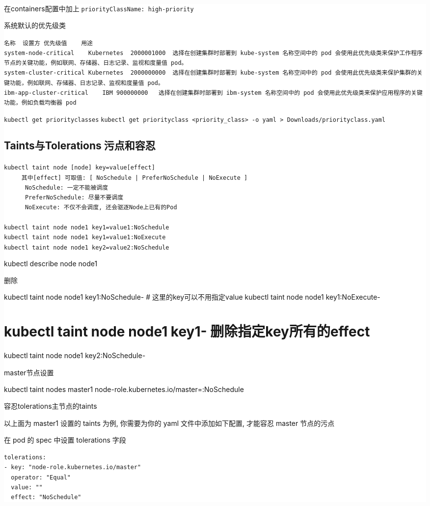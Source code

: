 在containers配置中加上 `priorityClassName: high-priority`

系统默认的优先级类

```
名称	设置方	优先级值	用途
system-node-critical	Kubernetes	2000001000	选择在创建集群时部署到 kube-system 名称空间中的 pod 会使用此优先级类来保护工作程序节点的关键功能，例如联网、存储器、日志记录、监视和度量值 pod。
system-cluster-critical	Kubernetes	2000000000	选择在创建集群时部署到 kube-system 名称空间中的 pod 会使用此优先级类来保护集群的关键功能，例如联网、存储器、日志记录、监视和度量值 pod。
ibm-app-cluster-critical	IBM	900000000	选择在创建集群时部署到 ibm-system 名称空间中的 pod 会使用此优先级类来保护应用程序的关键功能，例如负载均衡器 pod
```

`kubectl get priorityclasses`
`kubectl get priorityclass <priority_class> -o yaml > Downloads/priorityclass.yaml`

## Taints与Tolerations 污点和容忍

```
kubectl taint node [node] key=value[effect]   
     其中[effect] 可取值: [ NoSchedule | PreferNoSchedule | NoExecute ]
      NoSchedule: 一定不能被调度
      PreferNoSchedule: 尽量不要调度
      NoExecute: 不仅不会调度, 还会驱逐Node上已有的Pod

kubectl taint node node1 key1=value1:NoSchedule
kubectl taint node node1 key1=value1:NoExecute
kubectl taint node node1 key2=value2:NoSchedule
```

kubectl describe node node1

删除

kubectl taint node node1 key1:NoSchedule-  # 这里的key可以不用指定value
kubectl taint node node1 key1:NoExecute-
# kubectl taint node node1 key1-  删除指定key所有的effect
kubectl taint node node1 key2:NoSchedule-

master节点设置

kubectl taint nodes master1 node-role.kubernetes.io/master=:NoSchedule


容忍tolerations主节点的taints

以上面为 master1 设置的 taints 为例, 你需要为你的 yaml 文件中添加如下配置, 才能容忍 master 节点的污点

在 pod 的 spec 中设置 tolerations 字段

```
tolerations:
- key: "node-role.kubernetes.io/master"
  operator: "Equal"
  value: ""
  effect: "NoSchedule"
```
